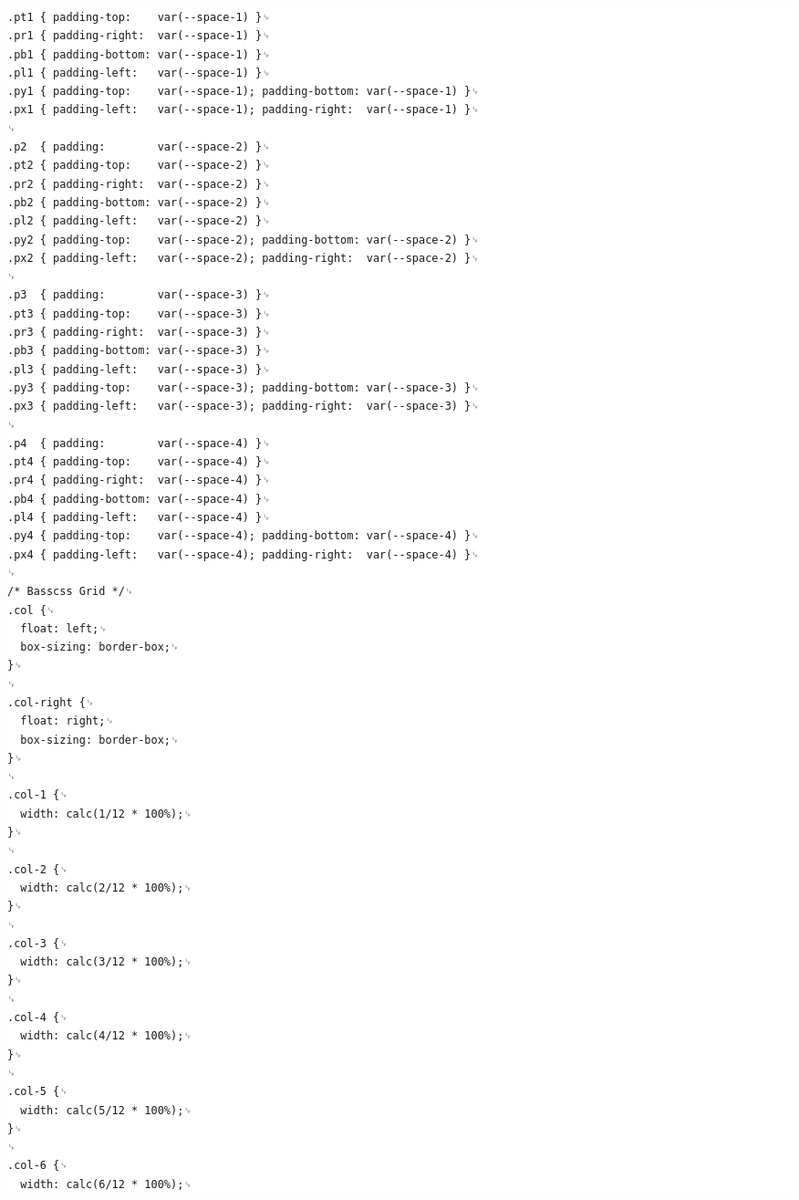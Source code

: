     .pt1 { padding-top:    var(--space-1) }␊
    .pr1 { padding-right:  var(--space-1) }␊
    .pb1 { padding-bottom: var(--space-1) }␊
    .pl1 { padding-left:   var(--space-1) }␊
    .py1 { padding-top:    var(--space-1); padding-bottom: var(--space-1) }␊
    .px1 { padding-left:   var(--space-1); padding-right:  var(--space-1) }␊
    ␊
    .p2  { padding:        var(--space-2) }␊
    .pt2 { padding-top:    var(--space-2) }␊
    .pr2 { padding-right:  var(--space-2) }␊
    .pb2 { padding-bottom: var(--space-2) }␊
    .pl2 { padding-left:   var(--space-2) }␊
    .py2 { padding-top:    var(--space-2); padding-bottom: var(--space-2) }␊
    .px2 { padding-left:   var(--space-2); padding-right:  var(--space-2) }␊
    ␊
    .p3  { padding:        var(--space-3) }␊
    .pt3 { padding-top:    var(--space-3) }␊
    .pr3 { padding-right:  var(--space-3) }␊
    .pb3 { padding-bottom: var(--space-3) }␊
    .pl3 { padding-left:   var(--space-3) }␊
    .py3 { padding-top:    var(--space-3); padding-bottom: var(--space-3) }␊
    .px3 { padding-left:   var(--space-3); padding-right:  var(--space-3) }␊
    ␊
    .p4  { padding:        var(--space-4) }␊
    .pt4 { padding-top:    var(--space-4) }␊
    .pr4 { padding-right:  var(--space-4) }␊
    .pb4 { padding-bottom: var(--space-4) }␊
    .pl4 { padding-left:   var(--space-4) }␊
    .py4 { padding-top:    var(--space-4); padding-bottom: var(--space-4) }␊
    .px4 { padding-left:   var(--space-4); padding-right:  var(--space-4) }␊
    ␊
    /* Basscss Grid */␊
    .col {␊
      float: left;␊
      box-sizing: border-box;␊
    }␊
    ␊
    .col-right {␊
      float: right;␊
      box-sizing: border-box;␊
    }␊
    ␊
    .col-1 {␊
      width: calc(1/12 * 100%);␊
    }␊
    ␊
    .col-2 {␊
      width: calc(2/12 * 100%);␊
    }␊
    ␊
    .col-3 {␊
      width: calc(3/12 * 100%);␊
    }␊
    ␊
    .col-4 {␊
      width: calc(4/12 * 100%);␊
    }␊
    ␊
    .col-5 {␊
      width: calc(5/12 * 100%);␊
    }␊
    ␊
    .col-6 {␊
      width: calc(6/12 * 100%);␊